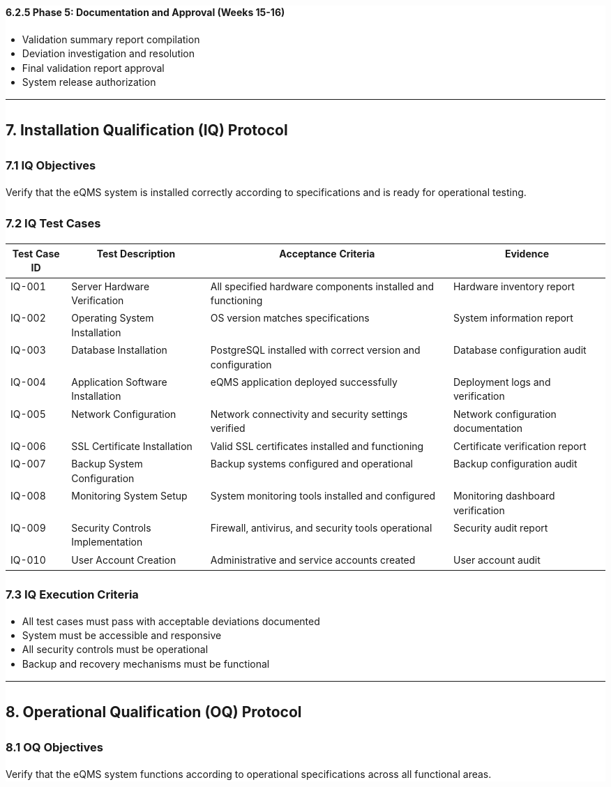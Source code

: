#### 6.2.5 Phase 5: Documentation and Approval (Weeks 15-16)
- Validation summary report compilation
- Deviation investigation and resolution
- Final validation report approval
- System release authorization

---

## 7. Installation Qualification (IQ) Protocol

### 7.1 IQ Objectives
Verify that the eQMS system is installed correctly according to specifications and is ready for operational testing.

### 7.2 IQ Test Cases

| Test Case ID | Test Description | Acceptance Criteria | Evidence |
|-------------|------------------|-------------------|----------|
| IQ-001 | Server Hardware Verification | All specified hardware components installed and functioning | Hardware inventory report |
| IQ-002 | Operating System Installation | OS version matches specifications | System information report |
| IQ-003 | Database Installation | PostgreSQL installed with correct version and configuration | Database configuration audit |
| IQ-004 | Application Software Installation | eQMS application deployed successfully | Deployment logs and verification |
| IQ-005 | Network Configuration | Network connectivity and security settings verified | Network configuration documentation |
| IQ-006 | SSL Certificate Installation | Valid SSL certificates installed and functioning | Certificate verification report |
| IQ-007 | Backup System Configuration | Backup systems configured and operational | Backup configuration audit |
| IQ-008 | Monitoring System Setup | System monitoring tools installed and configured | Monitoring dashboard verification |
| IQ-009 | Security Controls Implementation | Firewall, antivirus, and security tools operational | Security audit report |
| IQ-010 | User Account Creation | Administrative and service accounts created | User account audit |

### 7.3 IQ Execution Criteria
- All test cases must pass with acceptable deviations documented
- System must be accessible and responsive
- All security controls must be operational
- Backup and recovery mechanisms must be functional

---

## 8. Operational Qualification (OQ) Protocol

### 8.1 OQ Objectives
Verify that the eQMS system functions according to operational specifications across all functional areas.
